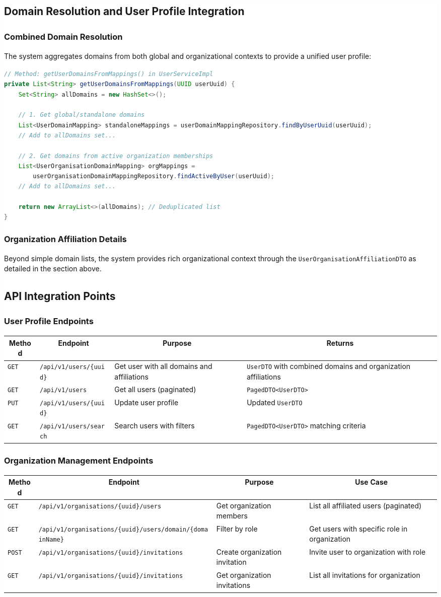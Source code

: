 ## Domain Resolution and User Profile Integration

### Combined Domain Resolution

The system aggregates domains from both global and organizational contexts to provide a unified user profile:

```java
// Method: getUserDomainsFromMappings() in UserServiceImpl
private List<String> getUserDomainsFromMappings(UUID userUuid) {
    Set<String> allDomains = new HashSet<>();

    // 1. Get global/standalone domains
    List<UserDomainMapping> standaloneMappings = userDomainMappingRepository.findByUserUuid(userUuid);
    // Add to allDomains set...

    // 2. Get domains from active organization memberships
    List<UserOrganisationDomainMapping> orgMappings =
        userOrganisationDomainMappingRepository.findActiveByUser(userUuid);
    // Add to allDomains set...

    return new ArrayList<>(allDomains); // Deduplicated list
}
```

### Organization Affiliation Details

Beyond simple domain lists, the system provides rich organizational context through the `UserOrganisationAffiliationDTO` as detailed in the section above.

## API Integration Points

### User Profile Endpoints

| Method | Endpoint | Purpose | Returns |
|--------|----------|---------|---------|
| `GET` | `/api/v1/users/{uuid}` | Get user with all domains and affiliations | `UserDTO` with combined domains and organization affiliations |
| `GET` | `/api/v1/users` | Get all users (paginated) | `PagedDTO<UserDTO>` |
| `PUT` | `/api/v1/users/{uuid}` | Update user profile | Updated `UserDTO` |
| `GET` | `/api/v1/users/search` | Search users with filters | `PagedDTO<UserDTO>` matching criteria |

### Organization Management Endpoints

| Method | Endpoint | Purpose | Use Case |
|--------|----------|---------|----------|
| `GET` | `/api/v1/organisations/{uuid}/users` | Get organization members | List all affiliated users (paginated) |
| `GET` | `/api/v1/organisations/{uuid}/users/domain/{domainName}` | Filter by role | Get users with specific role in organization |
| `POST` | `/api/v1/organisations/{uuid}/invitations` | Create organization invitation | Invite user to organization with role |
| `GET` | `/api/v1/organisations/{uuid}/invitations` | Get organization invitations | List all invitations for organization |
